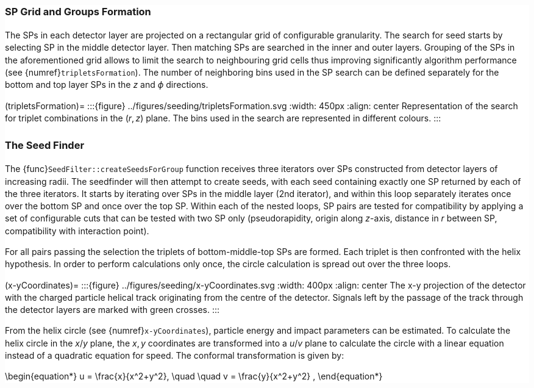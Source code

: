 ### SP Grid and Groups Formation

The SPs in each detector layer are projected on a rectangular grid of configurable
granularity. The search for seed starts by selecting SP in the middle detector 
layer. Then matching SPs are searched in the inner and outer layers. Grouping of 
the SPs in the aforementioned grid allows to limit the search to neighbouring grid
cells thus improving significantly algorithm performance (see {numref}`tripletsFormation`). The number of neighboring 
bins used in the SP search can be defined separately for the bottom and top layer SPs
in the $z$ and $\phi$ directions.

(tripletsFormation)=
:::{figure} ../figures/seeding/tripletsFormation.svg
:width: 450px
:align: center
Representation of the search for triplet combinations in the $(r, z)$ plane. The bins used in the search are represented in different colours.
:::

### The Seed Finder

The {func}`SeedFilter::createSeedsForGroup` function receives three iterators 
over SPs constructed from detector layers of increasing radii. The seedfinder will 
then attempt to create seeds, with each seed containing exactly one SP returned by 
each of the three iterators. It starts by iterating over SPs in the middle layer
(2nd iterator), and within this loop separately iterates once over the bottom SP 
and once over the top SP. Within each of the nested loops, SP pairs are tested for
compatibility by applying a set of configurable cuts that can be tested with
two SP only (pseudorapidity, origin along $z$-axis, distance in $r$ between SP,
compatibility with interaction point).

For all pairs passing the selection the triplets of bottom-middle-top SPs are formed.
Each triplet is then confronted with the helix hypothesis. In order to perform calculations
only once, the circle calculation is spread out over the three loops.

(x-yCoordinates)=
:::{figure} ../figures/seeding/x-yCoordinates.svg
:width: 400px
:align: center
The x-y projection of the detector with the charged particle helical track originating from the centre of the detector. Signals left by the passage of the track through the detector layers are marked with green crosses.
:::

From the helix circle (see {numref}`x-yCoordinates`), particle energy and impact parameters can be estimated.
To calculate the helix circle in the $x/y$ plane, the $x,y$ coordinates are
transformed into a $u/v$ plane to calculate the circle with a linear equation
instead of a quadratic equation for speed. The conformal transformation is given by:

\begin{equation*}
u = \frac{x}{x^2+y^2}, \quad \quad v = \frac{y}{x^2+y^2} ,
\end{equation*}

